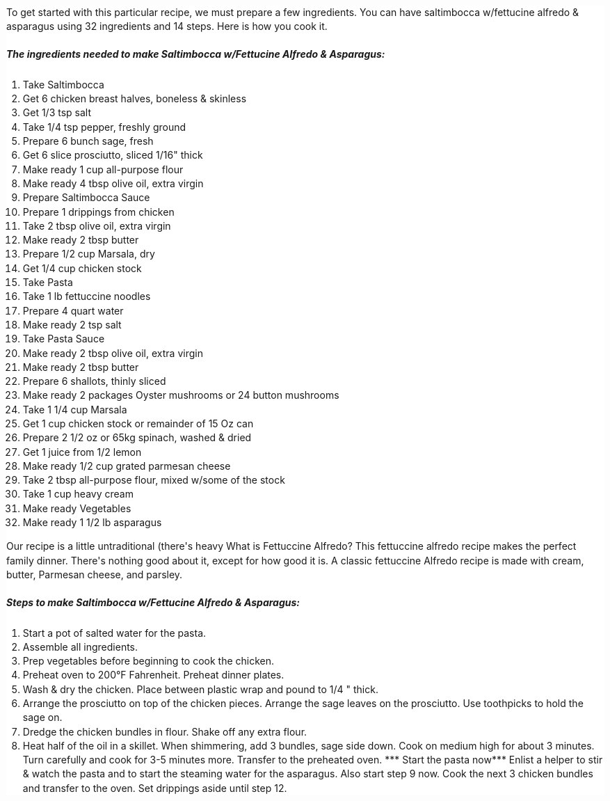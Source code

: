 To get started with this particular recipe, we must prepare a few ingredients. You can have saltimbocca w/fettucine alfredo &amp; asparagus using 32 ingredients and 14 steps. Here is how you cook it.



##### The ingredients needed to make Saltimbocca w/Fettucine Alfredo &amp; Asparagus:

1. Take  Saltimbocca
1. Get 6 chicken breast halves, boneless &amp; skinless
1. Get 1/3 tsp salt
1. Take 1/4 tsp pepper, freshly ground
1. Prepare 6 bunch sage, fresh
1. Get 6 slice prosciutto, sliced 1/16&#34; thick
1. Make ready 1 cup all-purpose flour
1. Make ready 4 tbsp olive oil, extra virgin
1. Prepare  Saltimbocca Sauce
1. Prepare 1 drippings from chicken
1. Take 2 tbsp olive oil, extra virgin
1. Make ready 2 tbsp butter
1. Prepare 1/2 cup Marsala, dry
1. Get 1/4 cup chicken stock
1. Take  Pasta
1. Take 1 lb fettuccine noodles
1. Prepare 4 quart water
1. Make ready 2 tsp salt
1. Take  Pasta Sauce
1. Make ready 2 tbsp olive oil, extra virgin
1. Make ready 2 tbsp butter
1. Prepare 6 shallots, thinly sliced
1. Make ready 2 packages Oyster mushrooms or 24 button mushrooms
1. Take 1 1/4 cup Marsala
1. Get 1 cup chicken stock or remainder of 15 Oz can
1. Prepare 2 1/2 oz or 65kg spinach, washed &amp; dried
1. Get 1 juice from 1/2 lemon
1. Make ready 1/2 cup grated parmesan cheese
1. Take 2 tbsp all-purpose flour, mixed w/some of the stock
1. Take 1 cup heavy cream
1. Make ready  Vegetables
1. Make ready 1 1/2 lb asparagus


Our recipe is a little untraditional (there&#39;s heavy What is Fettuccine Alfredo? This fettuccine alfredo recipe makes the perfect family dinner. There&#39;s nothing good about it, except for how good it is. A classic fettuccine Alfredo recipe is made with cream, butter, Parmesan cheese, and parsley. 



##### Steps to make Saltimbocca w/Fettucine Alfredo &amp; Asparagus:

1. Start a pot of salted water for the pasta.
1. Assemble all ingredients.
1. Prep vegetables before beginning to cook the chicken.
1. Preheat oven to 200°F Fahrenheit. Preheat dinner plates.
1. Wash &amp; dry the chicken. Place between plastic wrap and pound to 1/4 &#34; thick.
1. Arrange the prosciutto on top of the chicken pieces. Arrange the sage leaves on the prosciutto. Use toothpicks to hold the sage on.
1. Dredge the chicken bundles in flour. Shake off any extra flour.
1. Heat half of the oil in a skillet. When shimmering, add 3 bundles, sage side down. Cook on medium high for about 3 minutes. Turn carefully and cook for 3-5 minutes more. Transfer to the preheated oven. *** Start the pasta now*** Enlist a helper to stir &amp; watch the pasta and to start the steaming water for the asparagus. Also start step 9 now. Cook the next 3 chicken bundles and transfer to the oven. Set drippings aside until step 12.